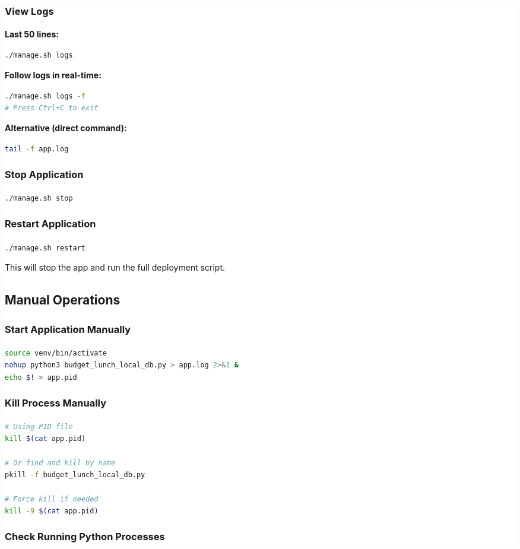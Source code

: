 ### View Logs

**Last 50 lines:**
```bash
./manage.sh logs
```

**Follow logs in real-time:**
```bash
./manage.sh logs -f
# Press Ctrl+C to exit
```

**Alternative (direct command):**
```bash
tail -f app.log
```

### Stop Application

```bash
./manage.sh stop
```

### Restart Application

```bash
./manage.sh restart
```

This will stop the app and run the full deployment script.

## Manual Operations

### Start Application Manually

```bash
source venv/bin/activate
nohup python3 budget_lunch_local_db.py > app.log 2>&1 &
echo $! > app.pid
```

### Kill Process Manually

```bash
# Using PID file
kill $(cat app.pid)

# Or find and kill by name
pkill -f budget_lunch_local_db.py

# Force kill if needed
kill -9 $(cat app.pid)
```

### Check Running Python Processes
